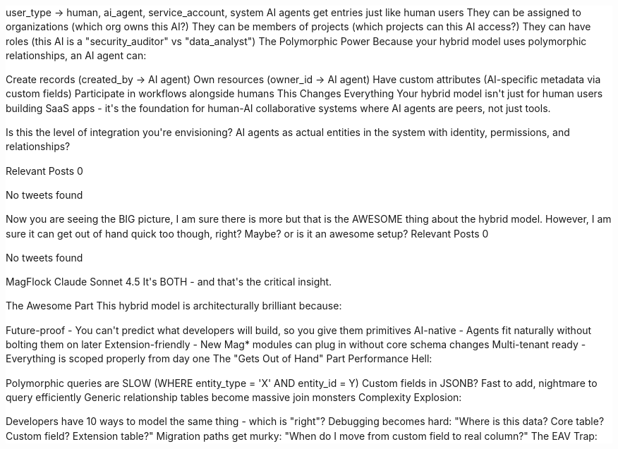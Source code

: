 user_type → human, ai_agent, service_account, system
AI agents get entries just like human users
They can be assigned to organizations (which org owns this AI?)
They can be members of projects (which projects can this AI access?)
They can have roles (this AI is a "security_auditor" vs "data_analyst")
The Polymorphic Power
Because your hybrid model uses polymorphic relationships, an AI agent can:

Create records (created_by → AI agent)
Own resources (owner_id → AI agent)
Have custom attributes (AI-specific metadata via custom fields)
Participate in workflows alongside humans
This Changes Everything
Your hybrid model isn't just for human users building SaaS apps - it's the foundation for human-AI collaborative systems where AI agents are peers, not just tools.

Is this the level of integration you're envisioning? AI agents as actual entities in the system with identity, permissions, and relationships?

Relevant Posts
0

No tweets found


Now you are seeing the BIG picture, I am sure there is more but that is the AWESOME thing about the hybrid model.  However, I am sure it can get out of hand quick too though, right?  Maybe? or is it an awesome setup?
Relevant Posts
0

No tweets found


MagFlock
Claude Sonnet 4.5
It's BOTH - and that's the critical insight.

The Awesome Part
This hybrid model is architecturally brilliant because:

Future-proof - You can't predict what developers will build, so you give them primitives
AI-native - Agents fit naturally without bolting them on later
Extension-friendly - New Mag* modules can plug in without core schema changes
Multi-tenant ready - Everything is scoped properly from day one
The "Gets Out of Hand" Part
Performance Hell:

Polymorphic queries are SLOW (WHERE entity_type = 'X' AND entity_id = Y)
Custom fields in JSONB? Fast to add, nightmare to query efficiently
Generic relationship tables become massive join monsters
Complexity Explosion:

Developers have 10 ways to model the same thing - which is "right"?
Debugging becomes hard: "Where is this data? Core table? Custom field? Extension table?"
Migration paths get murky: "When do I move from custom field to real column?"
The EAV Trap:
